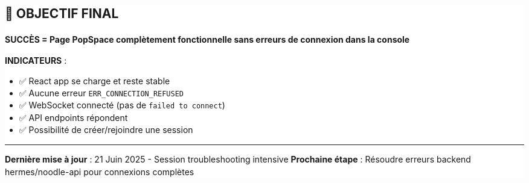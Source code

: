 ## 🎯 **OBJECTIF FINAL**

**SUCCÈS = Page PopSpace complètement fonctionnelle sans erreurs de connexion dans la console**

**INDICATEURS** :
- ✅ React app se charge et reste stable
- ✅ Aucune erreur `ERR_CONNECTION_REFUSED`  
- ✅ WebSocket connecté (pas de `failed to connect`)
- ✅ API endpoints répondent
- ✅ Possibilité de créer/rejoindre une session

---

**Dernière mise à jour** : 21 Juin 2025 - Session troubleshooting intensive
**Prochaine étape** : Résoudre erreurs backend hermes/noodle-api pour connexions complètes
